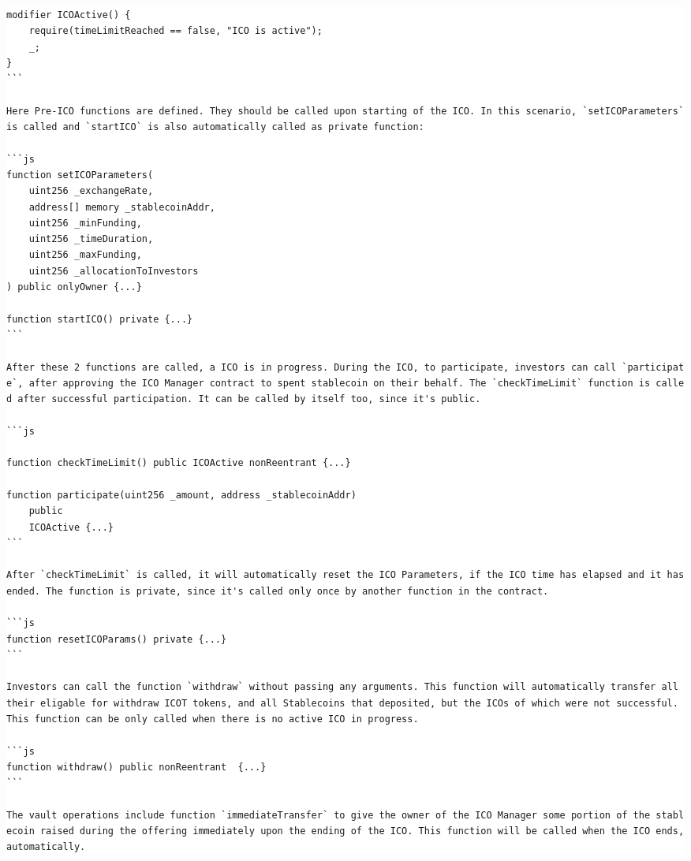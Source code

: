     modifier ICOActive() {
        require(timeLimitReached == false, "ICO is active");
        _;
    }
    ```

    Here Pre-ICO functions are defined. They should be called upon starting of the ICO. In this scenario, `setICOParameters` is called and `startICO` is also automatically called as private function: 

    ```js
    function setICOParameters(
        uint256 _exchangeRate,
        address[] memory _stablecoinAddr,
        uint256 _minFunding,
        uint256 _timeDuration,
        uint256 _maxFunding,
        uint256 _allocationToInvestors
    ) public onlyOwner {...}

    function startICO() private {...}
    ```

    After these 2 functions are called, a ICO is in progress. During the ICO, to participate, investors can call `participate`, after approving the ICO Manager contract to spent stablecoin on their behalf. The `checkTimeLimit` function is called after successful participation. It can be called by itself too, since it's public. 

    ```js

    function checkTimeLimit() public ICOActive nonReentrant {...}

    function participate(uint256 _amount, address _stablecoinAddr)
        public
        ICOActive {...}
    ```

    After `checkTimeLimit` is called, it will automatically reset the ICO Parameters, if the ICO time has elapsed and it has ended. The function is private, since it's called only once by another function in the contract.

    ```js
    function resetICOParams() private {...}
    ```

    Investors can call the function `withdraw` without passing any arguments. This function will automatically transfer all their eligable for withdraw ICOT tokens, and all Stablecoins that deposited, but the ICOs of which were not successful. This function can be only called when there is no active ICO in progress.

    ```js 
    function withdraw() public nonReentrant  {...}
    ```

    The vault operations include function `immediateTransfer` to give the owner of the ICO Manager some portion of the stablecoin raised during the offering immediately upon the ending of the ICO. This function will be called when the ICO ends, automatically. 
